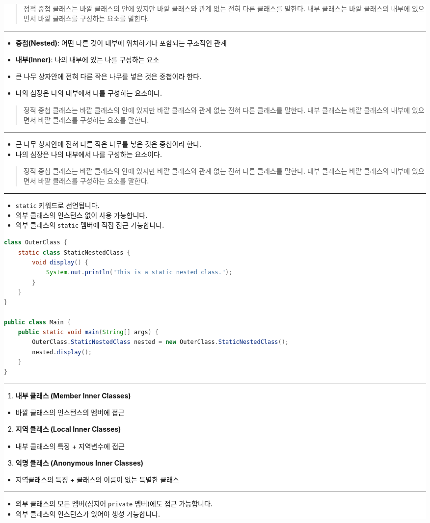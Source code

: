 > 정적 중첩 클래스는 바깥 클래스의 안에 있지만 바깥 클래스와 관계 없는 전혀 다른 클래스를 말한다.
> 내부 클래스는 바깥 클래스의 내부에 있으면서 바깥 클래스를 구성하는 요소를 말한다.

---

- **중첩(Nested)**: 어떤 다른 것이 내부에 위치하거나 포함되는 구조적인 관계
- **내부(Inner)**: 나의 내부에 있는 나를 구성하는 요소 

- 큰 나무 상자안에 전혀 다른 작은 나무를 넣은 것은 중첩이라 한다.
- 나의 심장은 나의 내부에서 나를 구성하는 요소이다.

> 정적 중첩 클래스는 바깥 클래스의 안에 있지만 바깥 클래스와 관계 없는 전혀 다른 클래스를 말한다.
> 내부 클래스는 바깥 클래스의 내부에 있으면서 바깥 클래스를 구성하는 요소를 말한다.

---

- 큰 나무 상자안에 전혀 다른 작은 나무를 넣은 것은 중첩이라 한다.
- 나의 심장은 나의 내부에서 나를 구성하는 요소이다.

> 정적 중첩 클래스는 바깥 클래스의 안에 있지만 바깥 클래스와 관계 없는 전혀 다른 클래스를 말한다.
> 내부 클래스는 바깥 클래스의 내부에 있으면서 바깥 클래스를 구성하는 요소를 말한다.

---

- `static` 키워드로 선언됩니다.
- 외부 클래스의 인스턴스 없이 사용 가능합니다.
- 외부 클래스의 `static` 멤버에 직접 접근 가능합니다.

```java
class OuterClass {
    static class StaticNestedClass {
        void display() {
            System.out.println("This is a static nested class.");
        }
    }
}

public class Main {
    public static void main(String[] args) {
        OuterClass.StaticNestedClass nested = new OuterClass.StaticNestedClass();
        nested.display();
    }
}
```

---

1. **내부 클래스 (Member Inner Classes)**
- 바깥 클래스의 인스턴스의 멤버에 접근
2. **지역 클래스 (Local Inner Classes)**
- 내부 클래스의 특징 + 지역변수에 접근 
3. **익명 클래스 (Anonymous Inner Classes)**
- 지역클래스의 특징 + 클래스의 이름이 없는 특별한 클래스

---

- 외부 클래스의 모든 멤버(심지어 `private` 멤버)에도 접근 가능합니다.
- 외부 클래스의 인스턴스가 있어야 생성 가능합니다.
